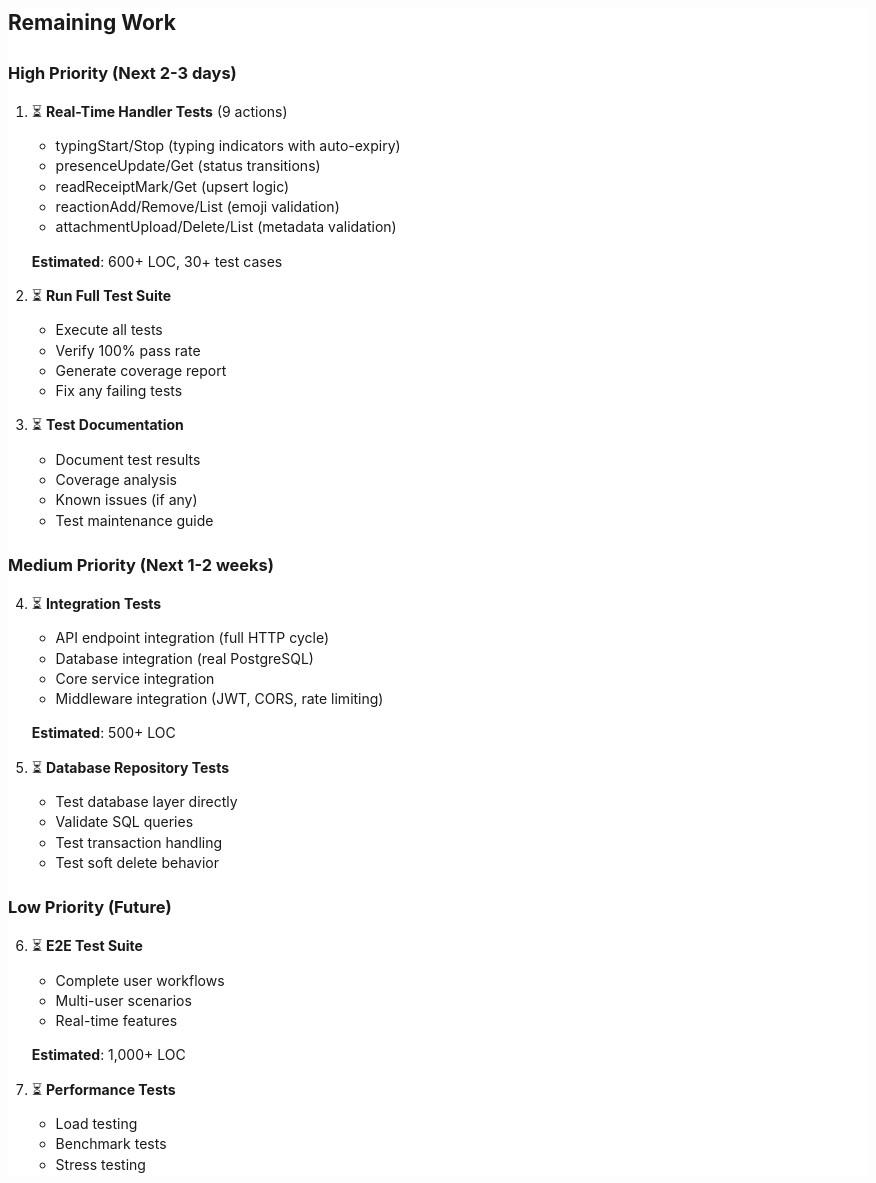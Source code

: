 
## Remaining Work

### High Priority (Next 2-3 days)
1. ⏳ **Real-Time Handler Tests** (9 actions)
   - typingStart/Stop (typing indicators with auto-expiry)
   - presenceUpdate/Get (status transitions)
   - readReceiptMark/Get (upsert logic)
   - reactionAdd/Remove/List (emoji validation)
   - attachmentUpload/Delete/List (metadata validation)
   
   **Estimated**: 600+ LOC, 30+ test cases

2. ⏳ **Run Full Test Suite**
   - Execute all tests
   - Verify 100% pass rate
   - Generate coverage report
   - Fix any failing tests

3. ⏳ **Test Documentation**
   - Document test results
   - Coverage analysis
   - Known issues (if any)
   - Test maintenance guide

### Medium Priority (Next 1-2 weeks)
4. ⏳ **Integration Tests**
   - API endpoint integration (full HTTP cycle)
   - Database integration (real PostgreSQL)
   - Core service integration
   - Middleware integration (JWT, CORS, rate limiting)
   
   **Estimated**: 500+ LOC

5. ⏳ **Database Repository Tests**
   - Test database layer directly
   - Validate SQL queries
   - Test transaction handling
   - Test soft delete behavior

### Low Priority (Future)
6. ⏳ **E2E Test Suite**
   - Complete user workflows
   - Multi-user scenarios
   - Real-time features
   
   **Estimated**: 1,000+ LOC

7. ⏳ **Performance Tests**
   - Load testing
   - Benchmark tests
   - Stress testing
